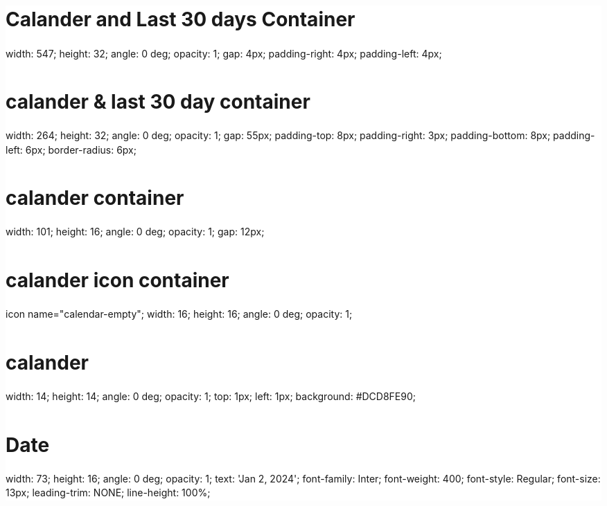 # Calander and Last 30 days Container
width: 547;
height: 32;
angle: 0 deg;
opacity: 1;
gap: 4px;
padding-right: 4px;
padding-left: 4px;

# calander & last 30 day container
width: 264;
height: 32;
angle: 0 deg;
opacity: 1;
gap: 55px;
padding-top: 8px;
padding-right: 3px;
padding-bottom: 8px;
padding-left: 6px;
border-radius: 6px;

# calander container
width: 101;
height: 16;
angle: 0 deg;
opacity: 1;
gap: 12px;

# calander icon container
icon name="calendar-empty";
width: 16;
height: 16;
angle: 0 deg;
opacity: 1;

# calander
width: 14;
height: 14;
angle: 0 deg;
opacity: 1;
top: 1px;
left: 1px;
background: #DCD8FE90;

# Date
width: 73;
height: 16;
angle: 0 deg;
opacity: 1;
text: 'Jan 2, 2024';
font-family: Inter;
font-weight: 400;
font-style: Regular;
font-size: 13px;
leading-trim: NONE;
line-height: 100%;